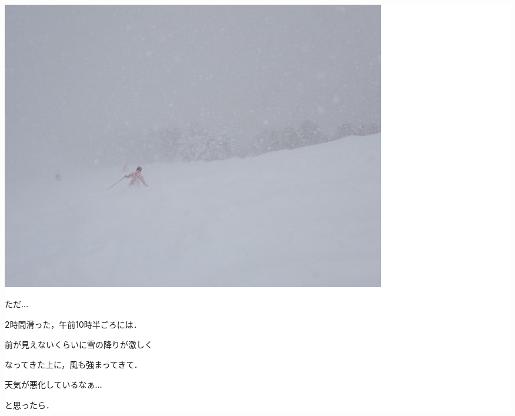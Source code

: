 ![fab5f9c1ea45a74420ca0d2ecd2983fe.jpg](images/fab5f9c1ea45a74420ca0d2ecd2983fe.jpg)







ただ…


2時間滑った，午前10時半ごろには．


前が見えないくらいに雪の降りが激しく


なってきた上に，風も強まってきて．


天気が悪化しているなぁ…


と思ったら．



